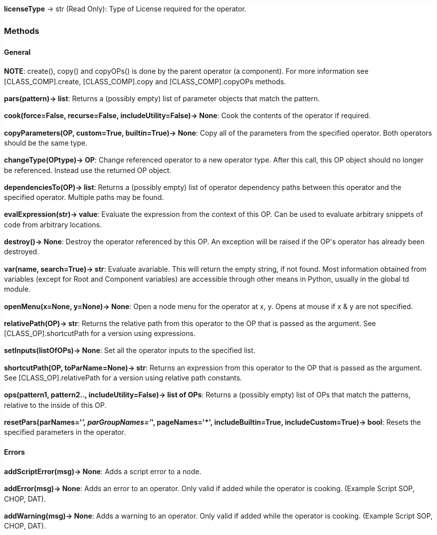 **licenseType** → str (Read Only): Type of License required for the operator.

### Methods

#### General

**NOTE**: create(), copy() and copyOPs() is done by the parent operator (a component). For more information see [CLASS_COMP].create, [CLASS_COMP].copy and [CLASS_COMP].copyOPs methods.

**pars(pattern)→ list**: Returns a (possibly empty) list of parameter objects that match the pattern.

**cook(force=False, recurse=False, includeUtility=False)→ None**: Cook the contents of the operator if required.

**copyParameters(OP, custom=True, builtin=True)→ None**: Copy all of the parameters from the specified operator. Both operators should be the same type.

**changeType(OPtype)→ OP**: Change referenced operator to a new operator type. After this call, this OP object should no longer be referenced. Instead use the returned OP object.

**dependenciesTo(OP)→ list**: Returns a (possibly empty) list of operator dependency paths between this operator and the specified operator. Multiple paths may be found.

**evalExpression(str)→ value**: Evaluate the expression from the context of this OP. Can be used to evaluate arbitrary snippets of code from arbitrary locations.

**destroy()→ None**: Destroy the operator referenced by this OP. An exception will be raised if the OP's operator has already been destroyed.

**var(name, search=True)→ str**: Evaluate avariable. This will return the empty string, if not found. Most information obtained from variables (except for Root and Component variables) are accessible through other means in Python, usually in the global td module.

**openMenu(x=None, y=None)→ None**: Open a node menu for the operator at x, y. Opens at mouse if x & y are not specified.

**relativePath(OP)→ str**: Returns the relative path from this operator to the OP that is passed as the argument. See [CLASS_OP].shortcutPath for a version using expressions.

**setInputs(listOfOPs)→ None**: Set all the operator inputs to the specified list.

**shortcutPath(OP, toParName=None)→ str**: Returns an expression from this operator to the OP that is passed as the argument. See [CLASS_OP].relativePath for a version using relative path constants.

**ops(pattern1, pattern2.., includeUtility=False)→ list of OPs**: Returns a (possibly empty) list of OPs that match the patterns, relative to the inside of this OP.

**resetPars(parNames='*', parGroupNames='*', pageNames='*', includeBuiltin=True, includeCustom=True)→ bool**: Resets the specified parameters in the operator.

#### Errors

**addScriptError(msg)→ None**: Adds a script error to a node.

**addError(msg)→ None**: Adds an error to an operator. Only valid if added while the operator is cooking. (Example Script SOP, CHOP, DAT).

**addWarning(msg)→ None**: Adds a warning to an operator. Only valid if added while the operator is cooking. (Example Script SOP, CHOP, DAT).
